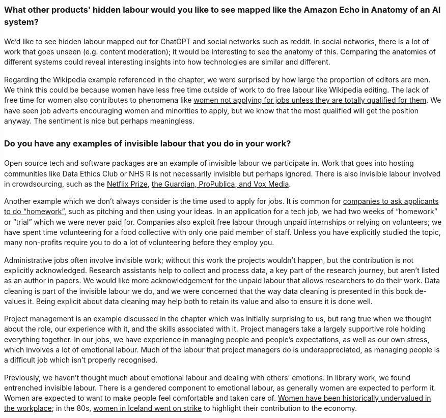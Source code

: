 ### What other products' hidden labour would you like to see mapped like the Amazon Echo in Anatomy of an AI system?

We’d like to see hidden labour mapped out for ChatGPT and social networks such as reddit. In social networks, there is a lot of work that goes unseen (e.g. content moderation); it would be interesting to see the anatomy of this. Comparing the anatomies of different systems could reveal interesting insights into how technologies are similar and different.

Regarding the Wikipedia example referenced in the chapter, we were surprised by how large the proportion of editors are men. We think this could be because women have less free time outside of work to do free labour like Wikipedia editing. The lack of free time for women also contributes to phenomena like [women not applying for jobs unless they are totally qualified for them](https://hbr.org/2014/08/why-women-dont-apply-for-jobs-unless-theyre-100-qualified). We have seen job adverts encouraging women and minorities to apply, but we know that the most qualified will get the position anyway. The sentiment is nice but perhaps meaningless. 

### Do you have any examples of invisible labour that you do in your work?

Open source tech and software packages are an example of invisible labour we participate in. Work that goes into hosting communities like Data Ethics Club or NHS R is not necessarily invisible but perhaps ignored. There is also invisible labour involved in crowdsourcing, such as the [Netflix Prize](https://d3.harvard.edu/platform-digit/submission/the-netflix-prize-crowdsourcing-to-improve-dvd-recommendations/), [the Guardian, ProPublica, and Vox Media](https://www.fipp.com/news/crowdsourcing-the-guardian-propublica-vox-media/).

Another example which we don’t always consider is the time used to apply for jobs. It is common for [companies to ask applicants to do “homework”](https://www.dice.com/career-advice/interview-homework-growing-trend), such as pitching and then using your ideas. In an application for a tech job, we had two weeks of “homework” or “trial” which we were never paid for. Companies also exploit free labour through unpaid internships or relying on volunteers; we have spent time volunteering for a food collective with only one paid member of staff. Unless you have explicitly studied the topic, many non-profits require you to do a lot of volunteering before they employ you. 

Administrative jobs often involve invisible work; without this work the projects wouldn’t happen, but the contribution is not explicitly acknowledged. Research assistants help to collect and process data, a key part of the research journey, but aren’t listed as an author in papers. We would like more acknowledgement for the unpaid labour that allows researchers to do their work. Data cleaning is part of the invisible labour we do, and we were concerned that the way data cleaning is presented in this book de-values it. Being explicit about data cleaning may help both to retain its value and also to ensure it is done well.

Project management is an example discussed in the chapter which was initially surprising to us, but rang true when we thought about the role, our experience with it, and the skills associated with it. Project managers take a largely supportive role holding everything together. In our jobs, we have experience in managing people and people’s expectations, as well as our own stress, which involves a lot of emotional labour. Much of the labour that project managers do is underappreciated, as managing people is a difficult job which isn’t properly recognised.

Previously, we haven’t thought much about emotional labour and dealing with others’ emotions. In library work, we found entrenched invisible labour. There is a gendered component to emotional labour, as generally women are expected to perform it. Women are expected to want to make people feel comfortable and taken care of. [Women have been historically undervalued in the workplace](https://www.ft.com/content/729d1a32-62bf-4d61-b3e3-0763b7fe93ca); in the 80s, [women in Iceland went on strike](https://www.bbc.co.uk/news/magazine-34602822) to highlight their contribution to the economy.

